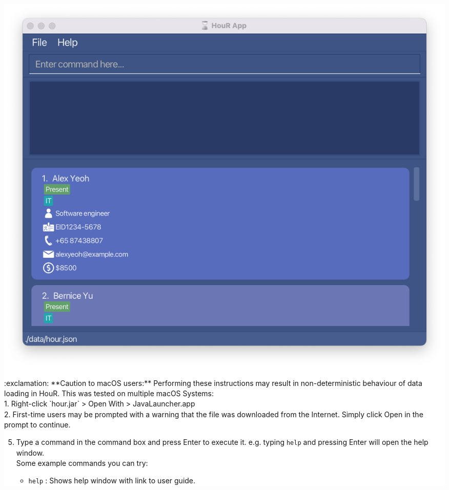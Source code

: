    ![Ui](images/Ui.png)

<div markdown="span" class="alert alert-warning">:exclamation: **Caution to macOS users:**
Performing these instructions may result in non-deterministic behaviour of data loading in HouR. This was tested on multiple macOS Systems:
<br/>1. Right-click `hour.jar` > Open With > JavaLauncher.app 
<br/>2. First-time users may be prompted with a warning that the file was downloaded from the Internet. Simply click Open in the prompt to continue.

</div>

5. Type a command in the command box and press Enter to execute it. e.g. typing `help` and pressing Enter will open the help window.<br>
   Some example commands you can try:

   * `help` : Shows help window with link to user guide.
